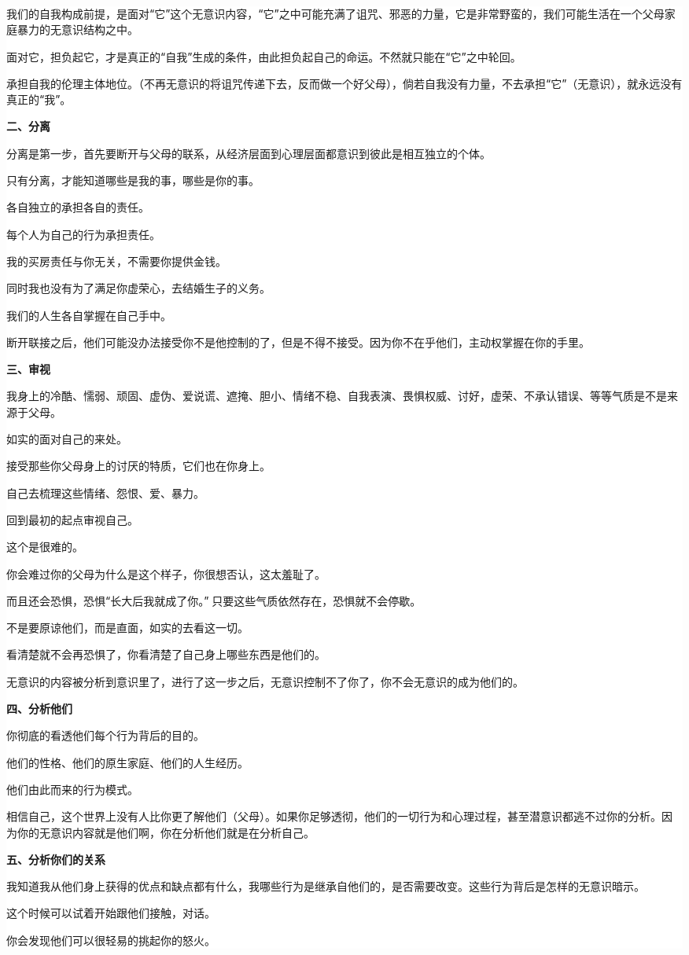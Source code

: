 我们的自我构成前提，是面对“它”这个无意识内容，“它”之中可能充满了诅咒、邪恶的力量，它是非常野蛮的，我们可能生活在一个父母家庭暴力的无意识结构之中。

面对它，担负起它，才是真正的“自我”生成的条件，由此担负起自己的命运。不然就只能在“它”之中轮回。

承担自我的伦理主体地位。（不再无意识的将诅咒传递下去，反而做一个好父母），倘若自我没有力量，不去承担“它”（无意识），就永远没有真正的“我”。

**二、分离**

分离是第一步，首先要断开与父母的联系，从经济层面到心理层面都意识到彼此是相互独立的个体。

只有分离，才能知道哪些是我的事，哪些是你的事。

各自独立的承担各自的责任。

每个人为自己的行为承担责任。

我的买房责任与你无关，不需要你提供金钱。

同时我也没有为了满足你虚荣心，去结婚生子的义务。

我们的人生各自掌握在自己手中。

断开联接之后，他们可能没办法接受你不是他控制的了，但是不得不接受。因为你不在乎他们，主动权掌握在你的手里。

**三、审视**

我身上的冷酷、懦弱、顽固、虚伪、爱说谎、遮掩、胆小、情绪不稳、自我表演、畏惧权威、讨好，虚荣、不承认错误、等等气质是不是来源于父母。

如实的面对自己的来处。

接受那些你父母身上的讨厌的特质，它们也在你身上。

自己去梳理这些情绪、怨恨、爱、暴力。

回到最初的起点审视自己。

这个是很难的。

你会难过你的父母为什么是这个样子，你很想否认，这太羞耻了。

而且还会恐惧，恐惧“长大后我就成了你。” 只要这些气质依然存在，恐惧就不会停歇。

不是要原谅他们，而是直面，如实的去看这一切。

看清楚就不会再恐惧了，你看清楚了自己身上哪些东西是他们的。

无意识的内容被分析到意识里了，进行了这一步之后，无意识控制不了你了，你不会无意识的成为他们的。

**四、分析他们**

你彻底的看透他们每个行为背后的目的。

他们的性格、他们的原生家庭、他们的人生经历。

他们由此而来的行为模式。

相信自己，这个世界上没有人比你更了解他们（父母）。如果你足够透彻，他们的一切行为和心理过程，甚至潜意识都逃不过你的分析。因为你的无意识内容就是他们啊，你在分析他们就是在分析自己。

**五、分析你们的关系**

我知道我从他们身上获得的优点和缺点都有什么，我哪些行为是继承自他们的，是否需要改变。这些行为背后是怎样的无意识暗示。

这个时候可以试着开始跟他们接触，对话。

你会发现他们可以很轻易的挑起你的怒火。
